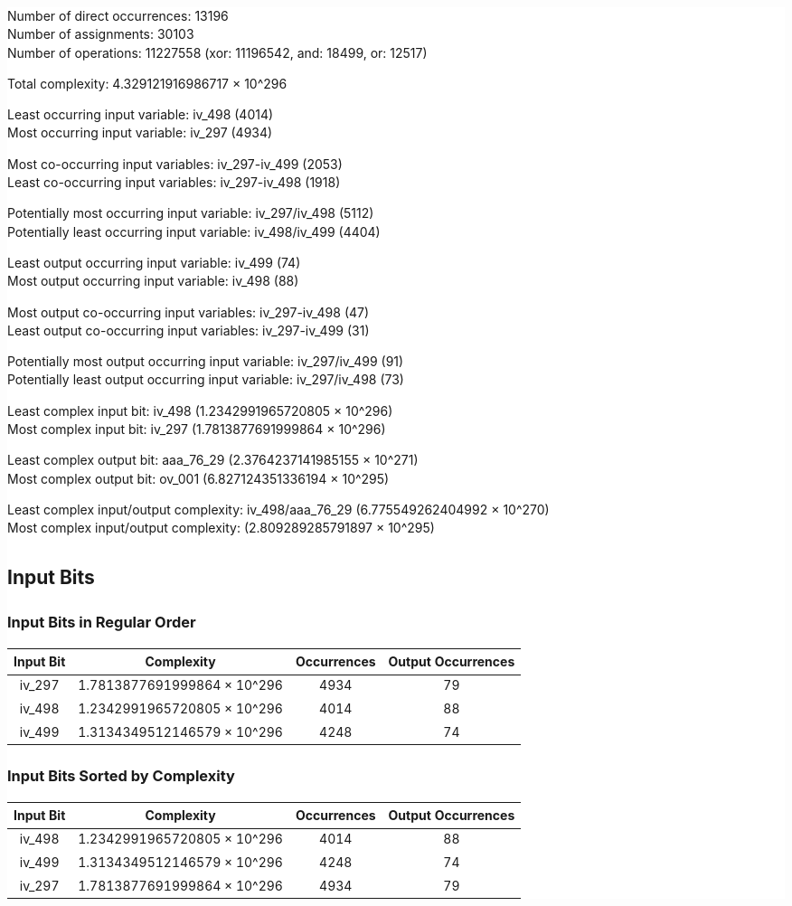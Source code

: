 Number of direct occurrences: 13196  
Number of assignments: 30103  
Number of operations: 11227558
(xor: 11196542,
and: 18499,
or: 12517)

Total complexity: 4.329121916986717 × 10^296

Least occurring input variable: iv_498 (4014)  
Most occurring input variable: iv_297 (4934)

Most co-occurring input variables: iv_297-iv_499 (2053)  
Least co-occurring input variables: iv_297-iv_498 (1918)

Potentially most occurring input variable: iv_297/iv_498 (5112)  
Potentially least occurring input variable: iv_498/iv_499 (4404)

Least output occurring input variable: iv_499 (74)  
Most output occurring input variable: iv_498 (88)

Most output co-occurring input variables: iv_297-iv_498 (47)  
Least output co-occurring input variables: iv_297-iv_499 (31)

Potentially most output occurring input variable: iv_297/iv_499 (91)  
Potentially least output occurring input variable: iv_297/iv_498 (73)

Least complex input bit: iv_498 (1.2342991965720805 × 10^296)  
Most complex input bit: iv_297 (1.7813877691999864 × 10^296)

Least complex output bit: aaa_76_29 (2.3764237141985155 × 10^271)  
Most complex output bit: ov_001 (6.827124351336194 × 10^295)

Least complex input/output complexity: iv_498/aaa_76_29 (6.775549262404992 × 10^270)  
Most complex input/output complexity:  (2.809289285791897 × 10^295)

## Input Bits

### Input Bits in Regular Order

| Input Bit | Complexity | Occurrences | Output Occurrences |
|:---------:|:----------:|:-----------:|:------------------:|
| iv_297 | 1.7813877691999864 × 10^296 | 4934 | 79 |
| iv_498 | 1.2342991965720805 × 10^296 | 4014 | 88 |
| iv_499 | 1.3134349512146579 × 10^296 | 4248 | 74 |

### Input Bits Sorted by Complexity

| Input Bit | Complexity | Occurrences | Output Occurrences |
|:---------:|:----------:|:-----------:|:------------------:|
| iv_498 | 1.2342991965720805 × 10^296 | 4014 | 88 |
| iv_499 | 1.3134349512146579 × 10^296 | 4248 | 74 |
| iv_297 | 1.7813877691999864 × 10^296 | 4934 | 79 |
